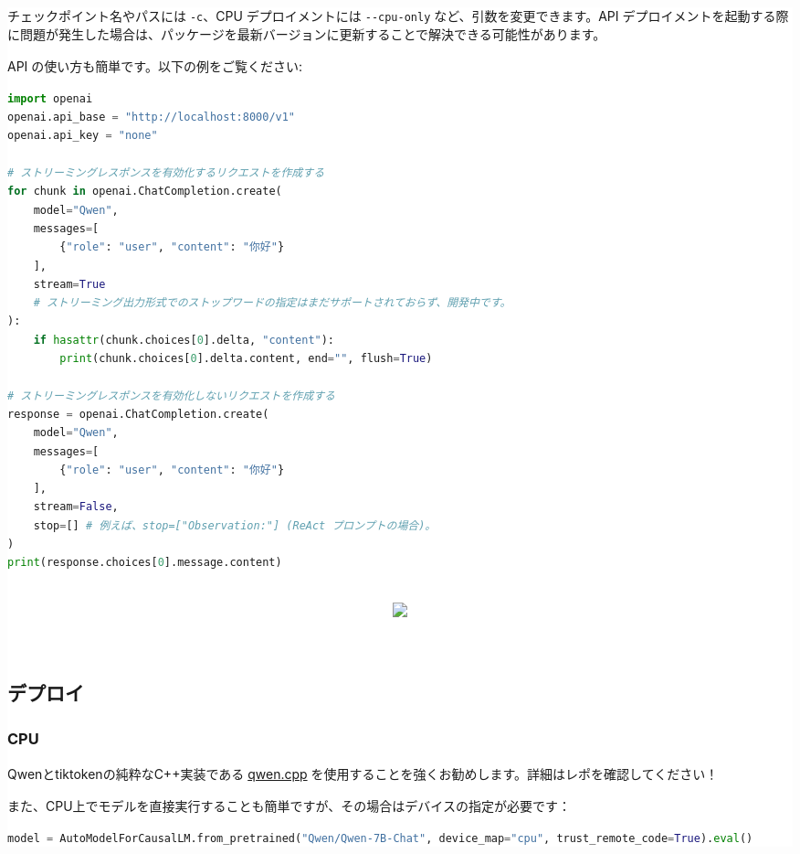 チェックポイント名やパスには `-c`、CPU デプロイメントには `--cpu-only` など、引数を変更できます。API デプロイメントを起動する際に問題が発生した場合は、パッケージを最新バージョンに更新することで解決できる可能性があります。

API の使い方も簡単です。以下の例をご覧ください:

```python
import openai
openai.api_base = "http://localhost:8000/v1"
openai.api_key = "none"

# ストリーミングレスポンスを有効化するリクエストを作成する
for chunk in openai.ChatCompletion.create(
    model="Qwen",
    messages=[
        {"role": "user", "content": "你好"}
    ],
    stream=True
    # ストリーミング出力形式でのストップワードの指定はまだサポートされておらず、開発中です。
):
    if hasattr(chunk.choices[0].delta, "content"):
        print(chunk.choices[0].delta.content, end="", flush=True)

# ストリーミングレスポンスを有効化しないリクエストを作成する
response = openai.ChatCompletion.create(
    model="Qwen",
    messages=[
        {"role": "user", "content": "你好"}
    ],
    stream=False,
    stop=[] # 例えば、stop=["Observation:"] (ReAct プロンプトの場合)。
)
print(response.choices[0].message.content)
```

<p align="center">
    <br>
    <img src="assets/openai_api.gif" width="600" />
    <br>
<p>
<br>

## デプロイ

### CPU

Qwenとtiktokenの純粋なC++実装である [qwen.cpp](https://github.com/QwenLM/qwen.cpp) を使用することを強くお勧めします。詳細はレポを確認してください！

また、CPU上でモデルを直接実行することも簡単ですが、その場合はデバイスの指定が必要です：


```python
model = AutoModelForCausalLM.from_pretrained("Qwen/Qwen-7B-Chat", device_map="cpu", trust_remote_code=True).eval()
```
